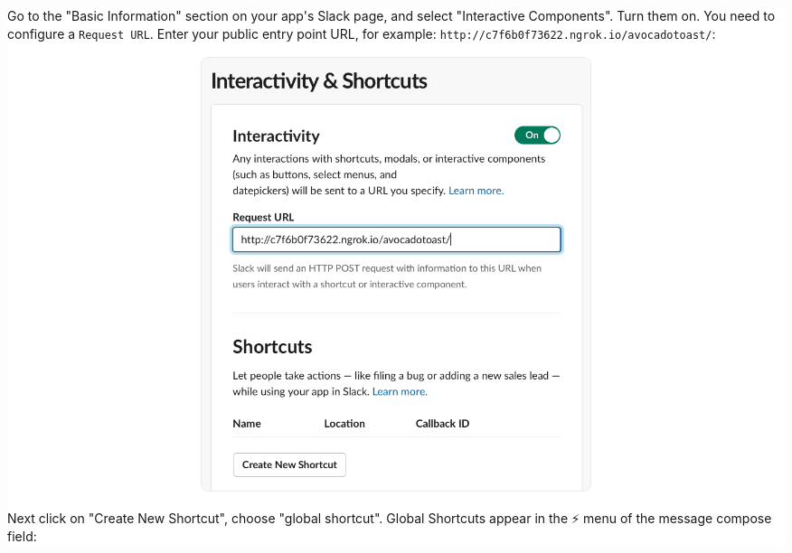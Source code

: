 Go to the "Basic Information" section on your app's Slack page,
and select "Interactive Components". Turn them on.
You need to configure a `Request URL`. Enter your public entry point URL,
for example: `http://c7f6b0f73622.ngrok.io/avocadotoast/`:

<center>
  <img src="/images/blocksui/slack-app-interactivity.png" 
       style="border-radius: 8px; border: 1px solid #EAEAEA; width: 50%;">
</center>

Next click on "Create New Shortcut", choose "global shortcut".
Global Shortcuts appear in the ⚡️ menu of the message compose field:
